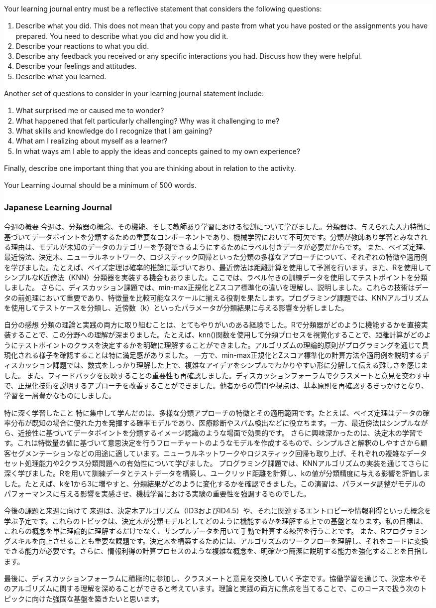 Your learning journal entry must be a reflective statement that considers the following questions:

1. Describe what you did. This does not mean that you copy and paste from what you have posted or the assignments you have prepared. You need to describe what you did and how you did it.
2. Describe your reactions to what you did.
3. Describe any feedback you received or any specific interactions you had. Discuss how they were helpful.
4. Describe your feelings and attitudes.
5. Describe what you learned.

Another set of questions to consider in your learning journal statement include:

1. What surprised me or caused me to wonder?
2. What happened that felt particularly challenging? Why was it challenging to me?
3. What skills and knowledge do I recognize that I am gaining?
4. What am I realizing about myself as a learner?
5. In what ways am I able to apply the ideas and concepts gained to my own experience?

Finally, describe one important thing that you are thinking about in relation to the activity.

Your Learning Journal should be a minimum of 500 words.

### Japanese Learning Journal

今週の概要
今週は、分類器の概念、その機能、そして教師あり学習における役割について学びました。分類器は、与えられた入力特徴に基づいてデータポイントを分類するための重要なコンポーネントであり、機械学習において不可欠です。分類が教師あり学習とみなされる理由は、モデルが未知のデータのカテゴリーを予測できるようにするためにラベル付きデータが必要だからです。
また、ベイズ定理、最近傍法、決定木、ニューラルネットワーク、ロジスティック回帰といった分類の多様なアプローチについて、それぞれの特徴や適用例を学びました。たとえば、ベイズ定理は確率的推論に基づいており、最近傍法は距離計算を使用して予測を行います。また、Rを使用してシンプルなK近傍法（KNN）分類器を実装する機会もありました。ここでは、ラベル付きの訓練データを使用してテストポイントを分類しました。
さらに、ディスカッション課題では、min-max正規化とZスコア標準化の違いを理解し、説明しました。これらの技術はデータの前処理において重要であり、特徴量を比較可能なスケールに揃える役割を果たします。プログラミング課題では、KNNアルゴリズムを使用してテストケースを分類し、近傍数（k）といったパラメータが分類結果に与える影響を分析しました。

自分の感想
分類の理論と実践の両方に取り組むことは、とてもやりがいのある経験でした。Rで分類器がどのように機能するかを直接実装することで、この分野への理解が深まりました。たとえば、knn()関数を使用して分類プロセスを視覚化することで、距離計算がどのようにテストポイントのクラスを決定するかを明確に理解することができました。アルゴリズムの理論的原則がプログラミングを通じて具現化される様子を確認することは特に満足感がありました。
一方で、min-max正規化とZスコア標準化の計算方法や適用例を説明するディスカッション課題では、数式をしっかり理解した上で、複雑なアイデアをシンプルでわかりやすい形に分解して伝える難しさを感じました。
また、フィードバックを反映することの重要性も再確認しました。ディスカッションフォーラムでクラスメートと意見を交わす中で、正規化技術を説明するアプローチを改善することができました。他者からの質問や視点は、基本原則を再確認するきっかけとなり、学習を一層豊かなものにしました。

特に深く学習したこと
特に集中して学んだのは、多様な分類アプローチの特徴とその適用範囲です。たとえば、ベイズ定理はデータの確率分布が既知の場合に優れた力を発揮する確率モデルであり、医療診断やスパム検出などに役立ちます。一方、最近傍法はシンプルながら、近接性に基づいてデータポイントを分類するイメージ認識のような場面で効果的です。
さらに興味深かったのは、決定木の学習です。これは特徴量の値に基づいて意思決定を行うフローチャートのようなモデルを作成するもので、シンプルさと解釈のしやすさから顧客セグメンテーションなどの用途に適しています。ニューラルネットワークやロジスティック回帰も取り上げ、それぞれの複雑なデータセット処理能力や2クラス分類問題への有効性について学びました。
プログラミング課題では、KNNアルゴリズムの実装を通じてさらに深く学びました。Rを用いて訓練データとテストデータを構築し、ユークリッド距離を計算し、kの値が分類精度に与える影響を評価しました。たとえば、kを1から3に増やすと、分類結果がどのように変化するかを確認できました。この演習は、パラメータ調整がモデルのパフォーマンスに与える影響を実感させ、機械学習における実験の重要性を強調するものでした。

今後の課題と来週に向けて
来週は、決定木アルゴリズム（ID3およびID4.5）や、それに関連するエントロピーや情報利得といった概念を学ぶ予定です。これらのトピックは、決定木が分類モデルとしてどのように機能するかを理解する上での基盤となります。私の目標は、これらの概念を単に理論的に理解するだけでなく、サンプルデータを用いて手動で計算する練習を行うことです。
また、Rプログラミングスキルを向上させることも重要な課題です。決定木を構築するためには、アルゴリズムのワークフローを理解し、それをコードに変換できる能力が必要です。さらに、情報利得の計算プロセスのような複雑な概念を、明確かつ簡潔に説明する能力を強化することを目指します。

最後に、ディスカッションフォーラムに積極的に参加し、クラスメートと意見を交換していく予定です。協働学習を通じて、決定木やそのアルゴリズムに関する理解を深めることができると考えています。理論と実践の両方に焦点を当てることで、このコースで扱う次のトピックに向けた強固な基盤を築きたいと思います。
